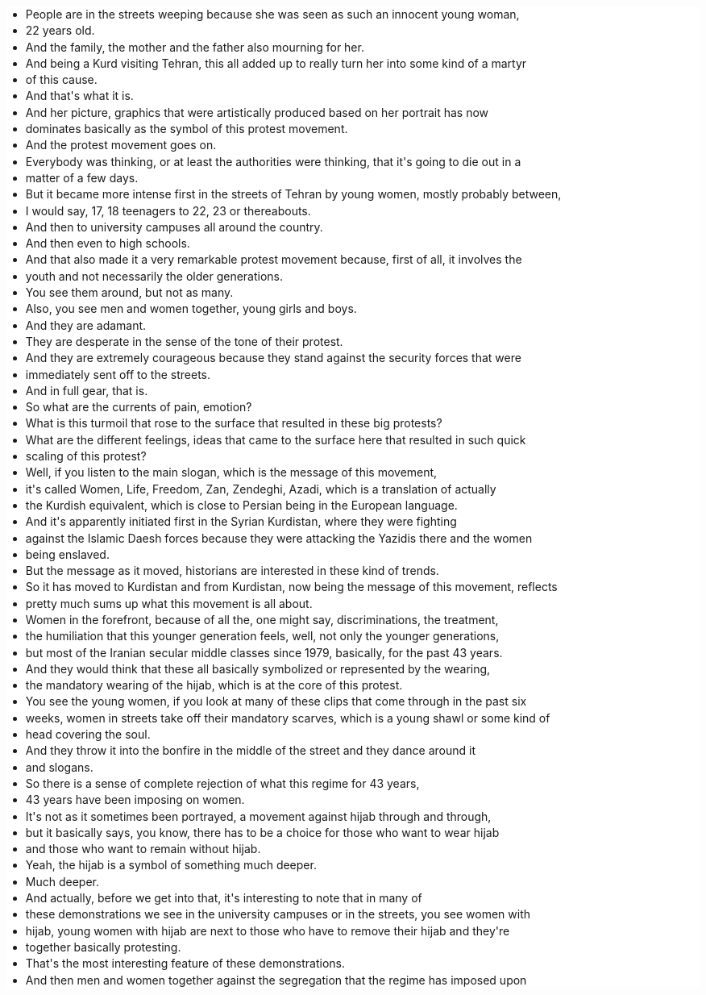 *  People are in the streets weeping because she was seen as such an innocent young woman,
*  22 years old.
*  And the family, the mother and the father also mourning for her.
*  And being a Kurd visiting Tehran, this all added up to really turn her into some kind of a martyr
*  of this cause.
*  And that's what it is.
*  And her picture, graphics that were artistically produced based on her portrait has now
*  dominates basically as the symbol of this protest movement.
*  And the protest movement goes on.
*  Everybody was thinking, or at least the authorities were thinking, that it's going to die out in a
*  matter of a few days.
*  But it became more intense first in the streets of Tehran by young women, mostly probably between,
*  I would say, 17, 18 teenagers to 22, 23 or thereabouts.
*  And then to university campuses all around the country.
*  And then even to high schools.
*  And that also made it a very remarkable protest movement because, first of all, it involves the
*  youth and not necessarily the older generations.
*  You see them around, but not as many.
*  Also, you see men and women together, young girls and boys.
*  And they are adamant.
*  They are desperate in the sense of the tone of their protest.
*  And they are extremely courageous because they stand against the security forces that were
*  immediately sent off to the streets.
*  And in full gear, that is.
*  So what are the currents of pain, emotion?
*  What is this turmoil that rose to the surface that resulted in these big protests?
*  What are the different feelings, ideas that came to the surface here that resulted in such quick
*  scaling of this protest?
*  Well, if you listen to the main slogan, which is the message of this movement,
*  it's called Women, Life, Freedom, Zan, Zendeghi, Azadi, which is a translation of actually
*  the Kurdish equivalent, which is close to Persian being in the European language.
*  And it's apparently initiated first in the Syrian Kurdistan, where they were fighting
*  against the Islamic Daesh forces because they were attacking the Yazidis there and the women
*  being enslaved.
*  But the message as it moved, historians are interested in these kind of trends.
*  So it has moved to Kurdistan and from Kurdistan, now being the message of this movement, reflects
*  pretty much sums up what this movement is all about.
*  Women in the forefront, because of all the, one might say, discriminations, the treatment,
*  the humiliation that this younger generation feels, well, not only the younger generations,
*  but most of the Iranian secular middle classes since 1979, basically, for the past 43 years.
*  And they would think that these all basically symbolized or represented by the wearing,
*  the mandatory wearing of the hijab, which is at the core of this protest.
*  You see the young women, if you look at many of these clips that come through in the past six
*  weeks, women in streets take off their mandatory scarves, which is a young shawl or some kind of
*  head covering the soul.
*  And they throw it into the bonfire in the middle of the street and they dance around it
*  and slogans.
*  So there is a sense of complete rejection of what this regime for 43 years,
*  43 years have been imposing on women.
*  It's not as it sometimes been portrayed, a movement against hijab through and through,
*  but it basically says, you know, there has to be a choice for those who want to wear hijab
*  and those who want to remain without hijab.
*  Yeah, the hijab is a symbol of something much deeper.
*  Much deeper.
*  And actually, before we get into that, it's interesting to note that in many of
*  these demonstrations we see in the university campuses or in the streets, you see women with
*  hijab, young women with hijab are next to those who have to remove their hijab and they're
*  together basically protesting.
*  That's the most interesting feature of these demonstrations.
*  And then men and women together against the segregation that the regime has imposed upon